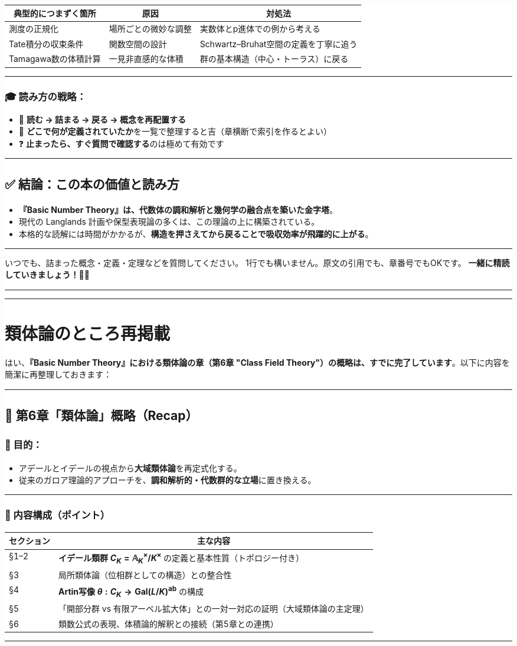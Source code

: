| 典型的につまずく箇所     | 原因         | 対処法                        |
| -------------- | ---------- | -------------------------- |
| 測度の正規化         | 場所ごとの微妙な調整 | 実数体とp進体での例から考える            |
| Tate積分の収束条件    | 関数空間の設計    | Schwartz–Bruhat空間の定義を丁寧に追う |
| Tamagawa数の体積計算 | 一見非直感的な体積  | 群の基本構造（中心・トーラス）に戻る         |

---

### 🎓 読み方の戦略：

* 📖 **読む → 詰まる → 戻る → 概念を再配置する**
* 🧩 **どこで何が定義されていたか**を一覧で整理すると吉（章横断で索引を作るとよい）
* ❓ **止まったら、すぐ質問で確認する**のは極めて有効です

---

## ✅ 結論：この本の価値と読み方

* **『Basic Number Theory』は、代数体の調和解析と幾何学の融合点を築いた金字塔**。
* 現代の Langlands 計画や保型表現論の多くは、この理論の上に構築されている。
* 本格的な読解には時間がかかるが、**構造を押さえてから戻ることで吸収効率が飛躍的に上がる**。

---

いつでも、詰まった概念・定義・定理などを質問してください。
1行でも構いません。原文の引用でも、章番号でもOKです。
**一緒に精読していきましょう！📘✨**


---
---

# 類体論のところ再掲載

はい、**『Basic Number Theory』における類体論の章（第6章 "Class Field Theory"）の概略は、すでに完了しています**。以下に内容を簡潔に再整理しておきます：

---

## 📘 第6章「類体論」概略（Recap）

### 🎯 目的：

* アデールとイデールの視点から**大域類体論**を再定式化する。
* 従来のガロア理論的アプローチを、**調和解析的・代数群的な立場**に置き換える。

---

### 🔑 内容構成（ポイント）

| セクション | 主な内容                                                                |
| ----- | ------------------------------------------------------------------- |
| §1–2  | **イデール類群 $C_K = \mathbb{A}_K^\times / K^\times$** の定義と基本性質（トポロジー付き） |
| §3    | 局所類体論（位相群としての構造）との整合性                                               |
| §4    | **Artin写像 $\theta: C_K \to \mathrm{Gal}(L/K)^{\text{ab}}$** の構成     |
| §5    | 「開部分群 vs 有限アーベル拡大体」との一対一対応の証明（大域類体論の主定理）                            |
| §6    | 類数公式の表現、体積論的解釈との接続（第5章との連携）                                         |

---